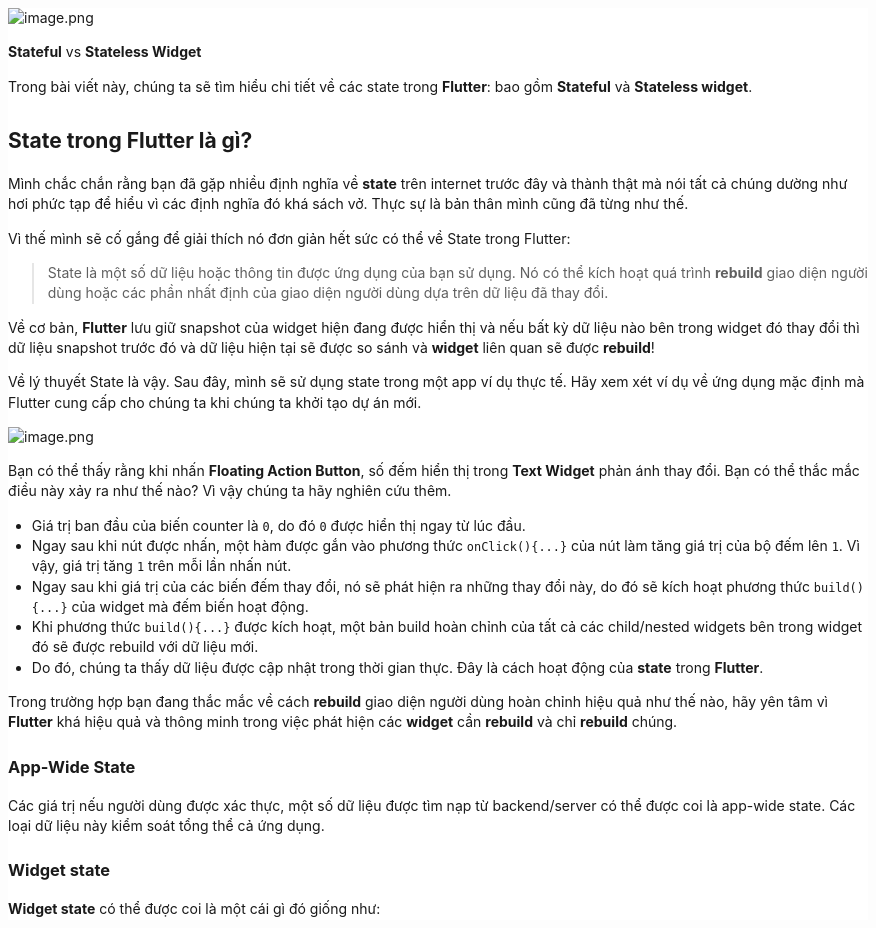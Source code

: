 ![image.png](https://images.viblo.asia/2011097c-ebce-4ce3-82ab-ec84bb7c36a9.png)

**Stateful** vs **Stateless Widget**

Trong bài viết này, chúng ta sẽ tìm hiểu chi tiết về các state trong **Flutter**: bao gồm **Stateful** và **Stateless widget**.

## State trong Flutter là gì?

Mình chắc chắn rằng bạn đã gặp nhiều định nghĩa về **state** trên internet trước đây và thành thật mà nói tất cả chúng dường như hơi phức tạp để hiểu vì các định nghĩa đó khá sách vở. Thực sự là bản thân mình cũng đã từng như thế.

Vì thế mình sẽ cố gắng để giải thích nó đơn giản hết sức có thể về State trong Flutter:

> State là một số dữ liệu hoặc thông tin được ứng dụng của bạn sử dụng. Nó có thể kích hoạt quá trình **rebuild** giao diện người dùng hoặc các phần nhất định của giao diện người dùng dựa trên dữ liệu đã thay đổi.

Về cơ bản, **Flutter** lưu giữ snapshot của widget hiện đang được hiển thị và nếu bất kỳ dữ liệu nào bên trong widget đó thay đổi thì dữ liệu snapshot trước đó và dữ liệu hiện tại sẽ được so sánh và **widget** liên quan sẽ được **rebuild**!

Về lý thuyết State là vậy. Sau đây, mình sẽ sử dụng state trong một app ví dụ thực tế. Hãy xem xét ví dụ về ứng dụng mặc định mà Flutter cung cấp cho chúng ta khi chúng ta khởi tạo dự án mới.

![image.png](https://images.viblo.asia/6b2cdb73-f536-4dc1-b2cc-03f77def3a40.png)

Bạn có thể thấy rằng khi nhấn **Floating Action Button**, số đếm hiển thị trong **Text Widget** phản ánh thay đổi. Bạn có thể thắc mắc điều này xảy ra như thế nào? Vì vậy chúng ta hãy nghiên cứu thêm.

* Giá trị ban đầu của biến counter là `0`, do đó `0` được hiển thị ngay từ lúc đầu.
* Ngay sau khi nút được nhấn, một hàm được gắn vào phương thức `onClick(){...}` của nút làm tăng giá trị của bộ đếm lên `1`. Vì vậy, giá trị tăng `1` trên mỗi lần nhấn nút.
* Ngay sau khi giá trị của các biến đếm thay đổi, nó sẽ phát hiện ra những thay đổi này, do đó sẽ kích hoạt phương thức `build(){...}` của widget mà đếm biến hoạt động.
* Khi phương thức `build(){...}` được kích hoạt, một bản build hoàn chỉnh của tất cả các child/nested widgets bên trong widget đó sẽ được rebuild với dữ liệu mới.
* Do đó, chúng ta thấy dữ liệu được cập nhật trong thời gian thực. Đây là cách hoạt động của **state** trong **Flutter**.

Trong trường hợp bạn đang thắc mắc về cách **rebuild** giao diện người dùng hoàn chỉnh hiệu quả như thế nào, hãy yên tâm vì **Flutter** khá hiệu quả và thông minh trong việc phát hiện các **widget** cần **rebuild** và chỉ **rebuild** chúng.

### App-Wide State

Các giá trị nếu người dùng được xác thực, một số dữ liệu được tìm nạp từ backend/server có thể được coi là app-wide state. Các loại dữ liệu này kiểm soát tổng thể cả ứng dụng.

### Widget state

**Widget state** có thể được coi là một cái gì đó giống như:
